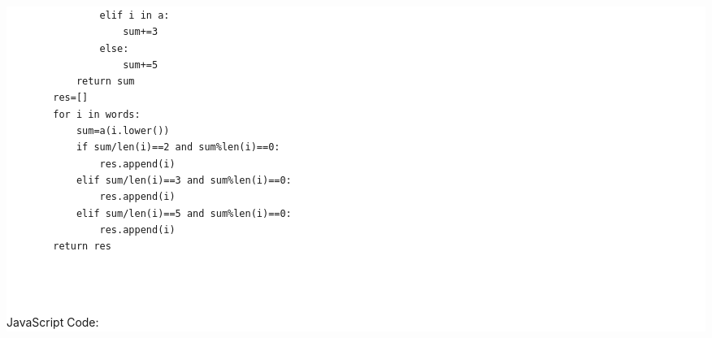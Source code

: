 ```
                elif i in a:
                    sum+=3
                else:
                    sum+=5
            return sum
        res=[]
        for i in words:
            sum=a(i.lower())
            if sum/len(i)==2 and sum%len(i)==0:
                res.append(i)
            elif sum/len(i)==3 and sum%len(i)==0:
                res.append(i)
            elif sum/len(i)==5 and sum%len(i)==0:
                res.append(i)
        return res
                    
                    
                
```
JavaScript Code:

```

```
